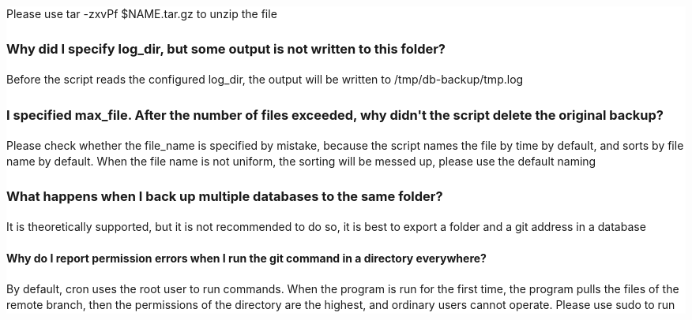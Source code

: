 Please use tar -zxvPf $NAME.tar.gz to unzip the file

### Why did I specify log_dir, but some output is not written to this folder?

Before the script reads the configured log_dir, the output will be written to /tmp/db-backup/tmp.log

### I specified max_file. After the number of files exceeded, why didn't the script delete the original backup?

Please check whether the file_name is specified by mistake, because the script names the file by time by default, and sorts by file name by default. When the file name is not uniform, the sorting will be messed up, please use the default naming

### What happens when I back up multiple databases to the same folder?

It is theoretically supported, but it is not recommended to do so, it is best to export a folder and a git address in a database

#### Why do I report permission errors when I run the git command in a directory everywhere?

By default, cron uses the root user to run commands. When the program is run for the first time, the program pulls the files of the remote branch, then the permissions of the directory are the highest, and ordinary users cannot operate. Please use sudo to run